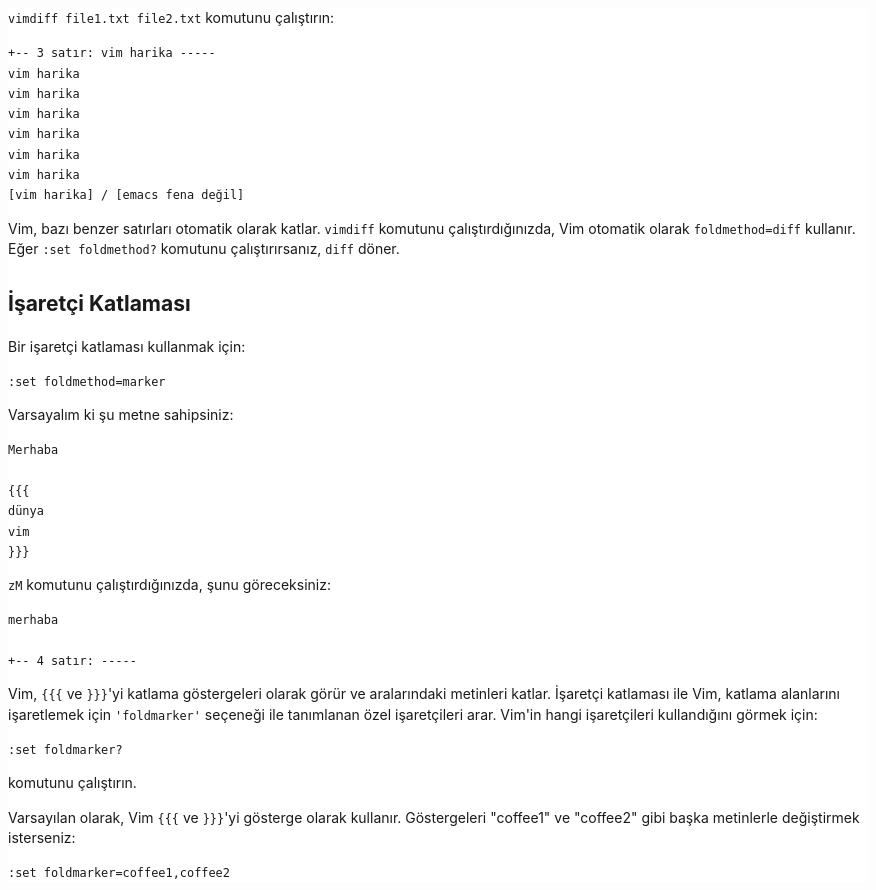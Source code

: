 `vimdiff file1.txt file2.txt` komutunu çalıştırın:

```shell
+-- 3 satır: vim harika -----
vim harika
vim harika
vim harika
vim harika
vim harika
vim harika
[vim harika] / [emacs fena değil]
```

Vim, bazı benzer satırları otomatik olarak katlar. `vimdiff` komutunu çalıştırdığınızda, Vim otomatik olarak `foldmethod=diff` kullanır. Eğer `:set foldmethod?` komutunu çalıştırırsanız, `diff` döner.

## İşaretçi Katlaması

Bir işaretçi katlaması kullanmak için:

```shell
:set foldmethod=marker
```

Varsayalım ki şu metne sahipsiniz:

```shell
Merhaba

{{{
dünya
vim
}}}
```

`zM` komutunu çalıştırdığınızda, şunu göreceksiniz:

```shell
merhaba

+-- 4 satır: -----
```

Vim, `{{{` ve `}}}`'yi katlama göstergeleri olarak görür ve aralarındaki metinleri katlar. İşaretçi katlaması ile Vim, katlama alanlarını işaretlemek için `'foldmarker'` seçeneği ile tanımlanan özel işaretçileri arar. Vim'in hangi işaretçileri kullandığını görmek için:

```shell
:set foldmarker?
```

komutunu çalıştırın.

Varsayılan olarak, Vim `{{{` ve `}}}`'yi gösterge olarak kullanır. Göstergeleri "coffee1" ve "coffee2" gibi başka metinlerle değiştirmek isterseniz:

```shell
:set foldmarker=coffee1,coffee2
```
